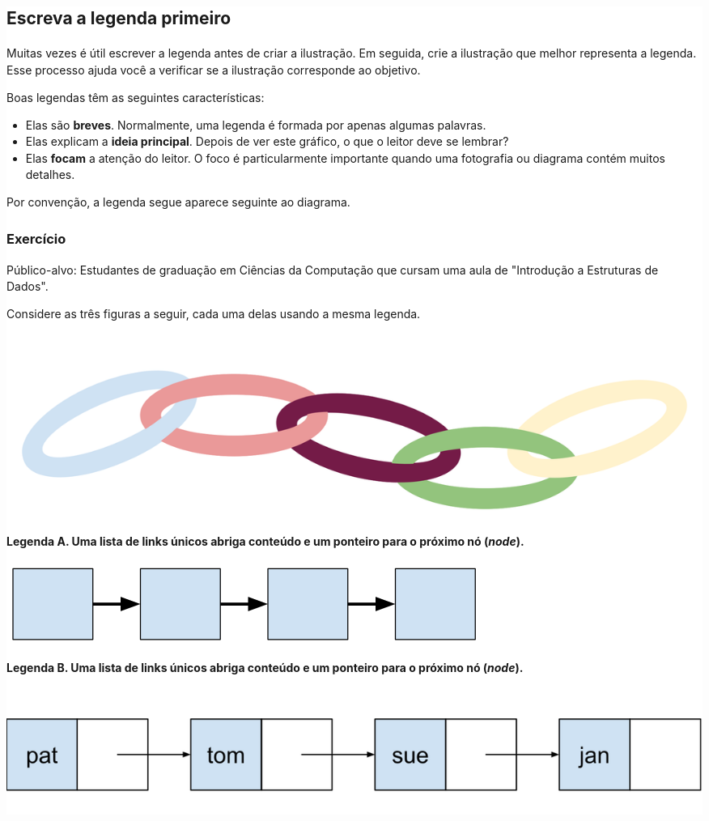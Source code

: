 ## Escreva a legenda primeiro

Muitas vezes é útil escrever a legenda antes de criar a ilustração. Em seguida, crie a ilustração que melhor representa a legenda. Esse processo ajuda você a verificar se a ilustração corresponde ao objetivo.

Boas legendas têm as seguintes características:

* Elas são **breves**. Normalmente, uma legenda é formada por apenas algumas palavras.
* Elas explicam a **ideia principal**. Depois de ver este gráfico, o que o leitor deve se lembrar?
* Elas **focam** a atenção do leitor. O foco é particularmente importante quando uma fotografia ou diagrama contém muitos detalhes.

<div class="alerta alerta-azul">
    <p>Por convenção, a legenda segue aparece seguinte ao diagrama.</p>
</div>

### Exercício

Público-alvo: Estudantes de graduação em Ciências da Computação que cursam uma aula de "Introdução a Estruturas de Dados".

Considere as três figuras a seguir, cada uma delas usando a mesma legenda.

<img src="/res/img/curso/caption_exercise_chain_a.svg" alt-text="Imagem - diagrama" title="Desenho de uma corrente multicolorida." class="imagem-curso" />

**Legenda A. Uma lista de links únicos abriga conteúdo e um ponteiro para o próximo nó (*node*).**

<img src="/res/img/curso/caption_exercise_drawing_b.png" alt-text="Imagem - diagrama" title="Desenho de quatro caixas conectadas por três setas." class="imagem-curso" />

**Legenda B. Uma lista de links únicos abriga conteúdo e um ponteiro para o próximo nó (*node*).**

<img src="/res/img/curso/caption_exercise_drawing_c.svg" alt-text="Imagem - diagrama" title="Desenho de quatro caixas (cada uma com conteúdo e um ponteiro) conectadas por três setas." class="imagem-curso" />
